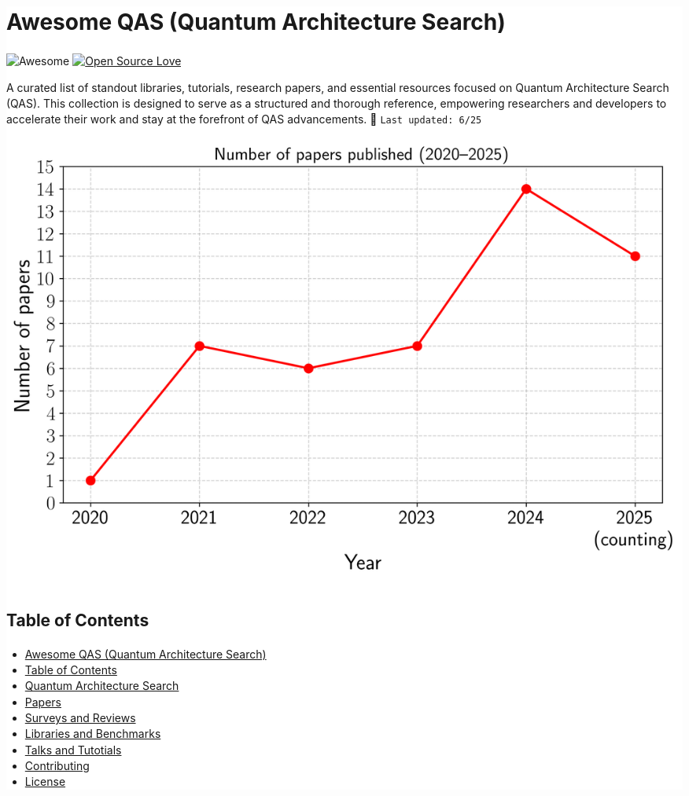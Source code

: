 # Awesome QAS (Quantum Architecture Search)
![Awesome](https://awesome.re/badge.svg) [![Open Source Love](https://badges.frapsoft.com/os/v1/open-source.svg?v=103)](https://github.com/ellerbrock/open-source-badges/)

A curated list of standout libraries, tutorials, research papers, and essential resources focused on Quantum Architecture Search (QAS). This collection is designed to serve as a structured and thorough reference, empowering researchers and developers to accelerate their work and stay at the forefront of QAS advancements. :arrow_up_small: `Last updated: 6/25`

![QAS](https://github.com/Aqasch/awesome-qas/blob/main/assets/papers_per_year.png)

## Table of Contents
- [Awesome QAS (Quantum Architecture Search)](#awesome-qas-quantum-architecture-search)
- [Table of Contents](#table-of-contents)
- [Quantum Architecture Search](#qas)
- [Papers](#papers)
- [Surveys and Reviews](#surveys-reviews)
- [Libraries and Benchmarks](#libraries-and-benchmarks)
- [Talks and Tutotials](#talks-and-tutotials)
- [Contributing](#contributing)
- [License](#license)
